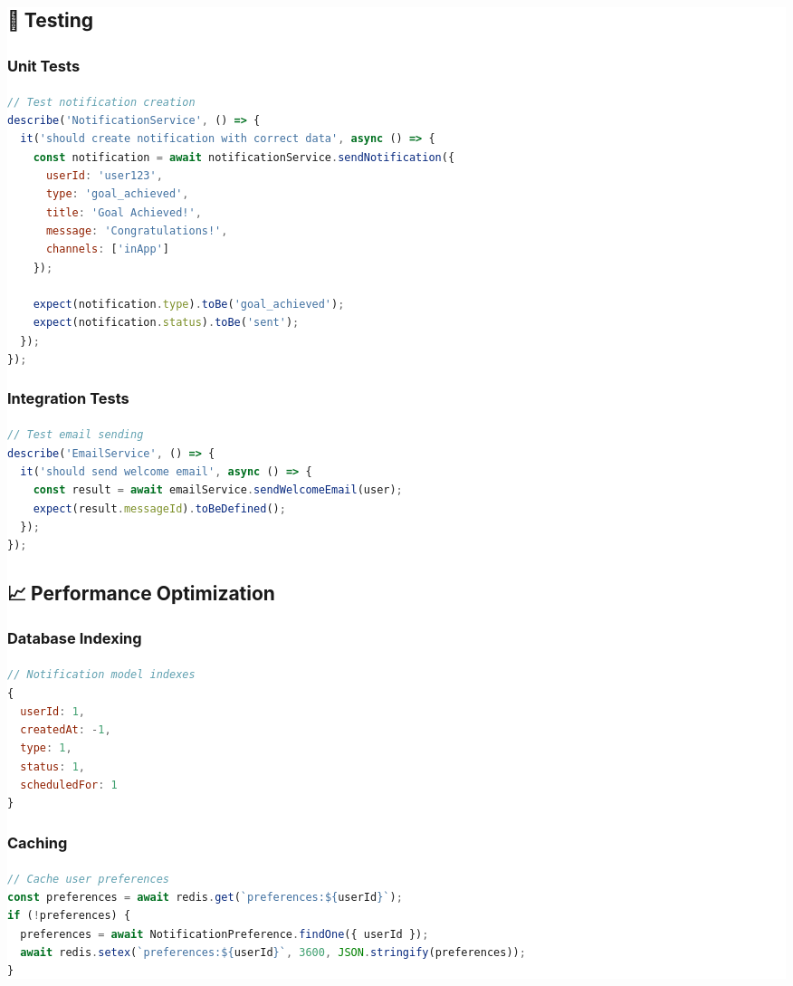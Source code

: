 ## 🧪 Testing

### Unit Tests
```javascript
// Test notification creation
describe('NotificationService', () => {
  it('should create notification with correct data', async () => {
    const notification = await notificationService.sendNotification({
      userId: 'user123',
      type: 'goal_achieved',
      title: 'Goal Achieved!',
      message: 'Congratulations!',
      channels: ['inApp']
    });
    
    expect(notification.type).toBe('goal_achieved');
    expect(notification.status).toBe('sent');
  });
});
```

### Integration Tests
```javascript
// Test email sending
describe('EmailService', () => {
  it('should send welcome email', async () => {
    const result = await emailService.sendWelcomeEmail(user);
    expect(result.messageId).toBeDefined();
  });
});
```

## 📈 Performance Optimization

### Database Indexing
```javascript
// Notification model indexes
{
  userId: 1,
  createdAt: -1,
  type: 1,
  status: 1,
  scheduledFor: 1
}
```

### Caching
```javascript
// Cache user preferences
const preferences = await redis.get(`preferences:${userId}`);
if (!preferences) {
  preferences = await NotificationPreference.findOne({ userId });
  await redis.setex(`preferences:${userId}`, 3600, JSON.stringify(preferences));
}
```
